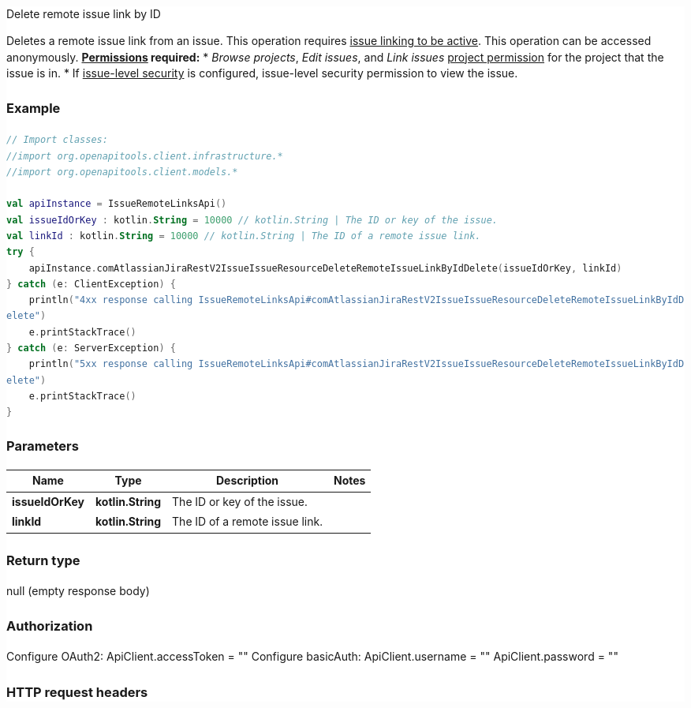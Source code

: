 Delete remote issue link by ID

Deletes a remote issue link from an issue.  This operation requires [issue linking to be active](https://confluence.atlassian.com/x/yoXKM).  This operation can be accessed anonymously.  **[Permissions](#permissions) required:**   *  *Browse projects*, *Edit issues*, and *Link issues* [project permission](https://confluence.atlassian.com/x/yodKLg) for the project that the issue is in.  *  If [issue-level security](https://confluence.atlassian.com/x/J4lKLg) is configured, issue-level security permission to view the issue.

### Example
```kotlin
// Import classes:
//import org.openapitools.client.infrastructure.*
//import org.openapitools.client.models.*

val apiInstance = IssueRemoteLinksApi()
val issueIdOrKey : kotlin.String = 10000 // kotlin.String | The ID or key of the issue.
val linkId : kotlin.String = 10000 // kotlin.String | The ID of a remote issue link.
try {
    apiInstance.comAtlassianJiraRestV2IssueIssueResourceDeleteRemoteIssueLinkByIdDelete(issueIdOrKey, linkId)
} catch (e: ClientException) {
    println("4xx response calling IssueRemoteLinksApi#comAtlassianJiraRestV2IssueIssueResourceDeleteRemoteIssueLinkByIdDelete")
    e.printStackTrace()
} catch (e: ServerException) {
    println("5xx response calling IssueRemoteLinksApi#comAtlassianJiraRestV2IssueIssueResourceDeleteRemoteIssueLinkByIdDelete")
    e.printStackTrace()
}
```

### Parameters

Name | Type | Description  | Notes
------------- | ------------- | ------------- | -------------
 **issueIdOrKey** | **kotlin.String**| The ID or key of the issue. |
 **linkId** | **kotlin.String**| The ID of a remote issue link. |

### Return type

null (empty response body)

### Authorization


Configure OAuth2:
    ApiClient.accessToken = ""
Configure basicAuth:
    ApiClient.username = ""
    ApiClient.password = ""

### HTTP request headers

